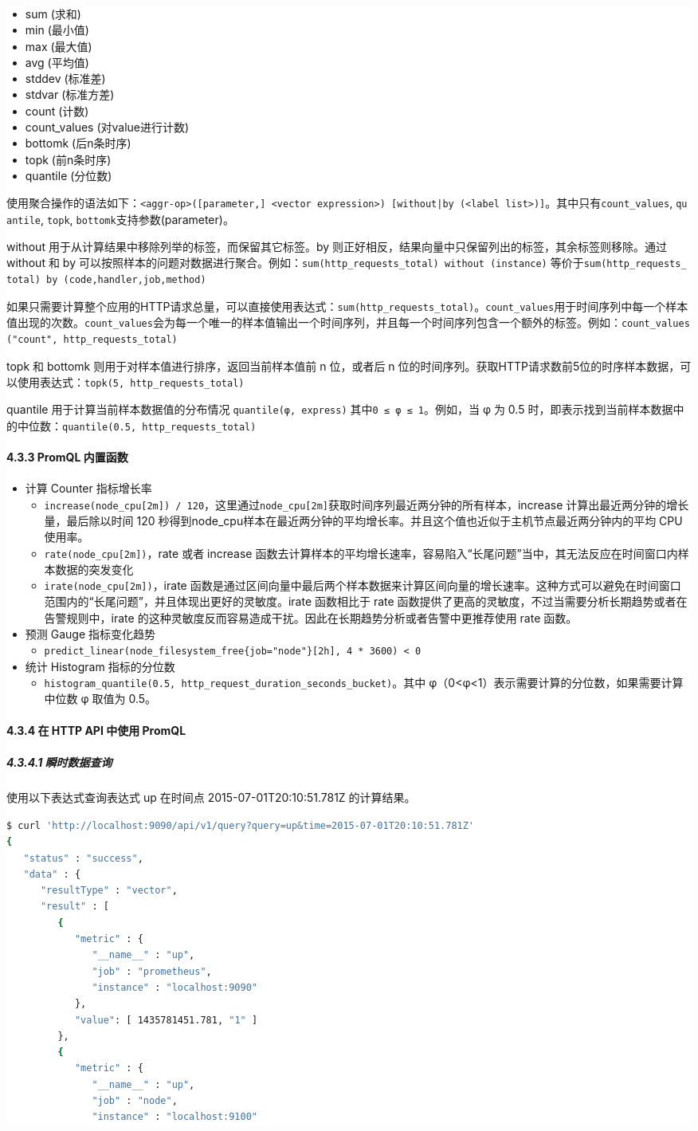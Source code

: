 - sum (求和)
- min (最小值)
- max (最大值)
- avg (平均值)
- stddev (标准差)
- stdvar (标准方差)
- count (计数)
- count_values (对value进行计数)
- bottomk (后n条时序)
- topk (前n条时序)
- quantile (分位数)

使用聚合操作的语法如下：`<aggr-op>([parameter,] <vector expression>) [without|by (<label list>)]`。其中只有`count_values`, `quantile`, `topk`, `bottomk`支持参数(parameter)。

without 用于从计算结果中移除列举的标签，而保留其它标签。by 则正好相反，结果向量中只保留列出的标签，其余标签则移除。通过 without 和 by 可以按照样本的问题对数据进行聚合。例如：`sum(http_requests_total) without (instance)`
等价于`sum(http_requests_total) by (code,handler,job,method)`

如果只需要计算整个应用的HTTP请求总量，可以直接使用表达式：`sum(http_requests_total)`。`count_values`用于时间序列中每一个样本值出现的次数。`count_values`会为每一个唯一的样本值输出一个时间序列，并且每一个时间序列包含一个额外的标签。例如：`count_values("count", http_requests_total)`

topk 和 bottomk 则用于对样本值进行排序，返回当前样本值前 n 位，或者后 n 位的时间序列。获取HTTP请求数前5位的时序样本数据，可以使用表达式：`topk(5, http_requests_total)`

quantile 用于计算当前样本数据值的分布情况 `quantile(φ, express)` 其中`0 ≤ φ ≤ 1`。例如，当 φ 为 0.5 时，即表示找到当前样本数据中的中位数：`quantile(0.5, http_requests_total)`

#### 4.3.3 PromQL 内置函数

- 计算 Counter 指标增长率
    - `increase(node_cpu[2m]) / 120`，这里通过`node_cpu[2m]`获取时间序列最近两分钟的所有样本，increase 计算出最近两分钟的增长量，最后除以时间 120 秒得到node_cpu样本在最近两分钟的平均增长率。并且这个值也近似于主机节点最近两分钟内的平均 CPU 使用率。
    - `rate(node_cpu[2m])`，rate 或者 increase 函数去计算样本的平均增长速率，容易陷入“长尾问题”当中，其无法反应在时间窗口内样本数据的突发变化
    - `irate(node_cpu[2m])`，irate 函数是通过区间向量中最后两个样本数据来计算区间向量的增长速率。这种方式可以避免在时间窗口范围内的“长尾问题”，并且体现出更好的灵敏度。irate 函数相比于 rate 函数提供了更高的灵敏度，不过当需要分析长期趋势或者在告警规则中，irate 的这种灵敏度反而容易造成干扰。因此在长期趋势分析或者告警中更推荐使用 rate 函数。
- 预测 Gauge 指标变化趋势
    - `predict_linear(node_filesystem_free{job="node"}[2h], 4 * 3600) < 0`
- 统计 Histogram 指标的分位数
    - `histogram_quantile(0.5, http_request_duration_seconds_bucket)`。其中 φ（0<φ<1）表示需要计算的分位数，如果需要计算中位数 φ 取值为 0.5。

#### 4.3.4 在 HTTP API 中使用 PromQL

##### 4.3.4.1 瞬时数据查询

使用以下表达式查询表达式 up 在时间点 2015-07-01T20:10:51.781Z 的计算结果。

```bash
$ curl 'http://localhost:9090/api/v1/query?query=up&time=2015-07-01T20:10:51.781Z'
{
   "status" : "success",
   "data" : {
      "resultType" : "vector",
      "result" : [
         {
            "metric" : {
               "__name__" : "up",
               "job" : "prometheus",
               "instance" : "localhost:9090"
            },
            "value": [ 1435781451.781, "1" ]
         },
         {
            "metric" : {
               "__name__" : "up",
               "job" : "node",
               "instance" : "localhost:9100"
```